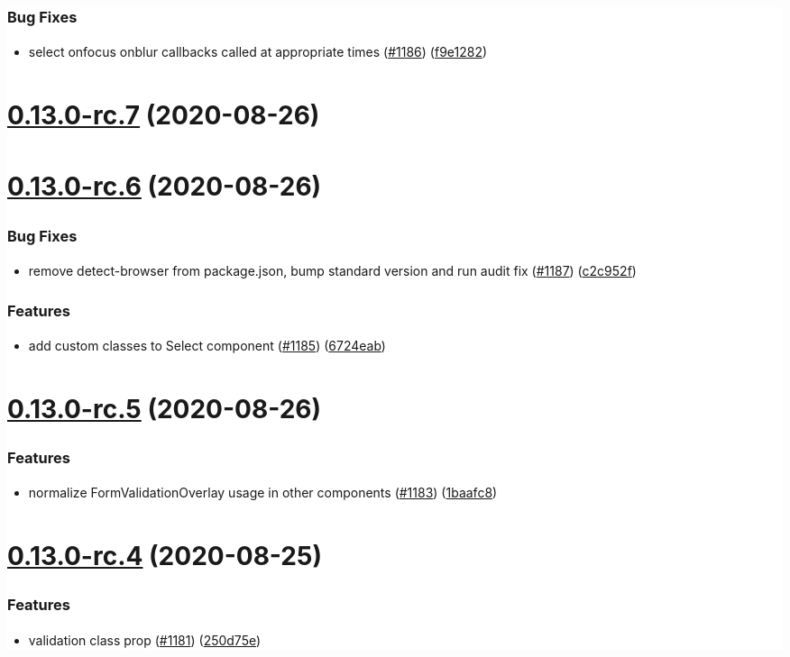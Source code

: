 ### Bug Fixes

* select onfocus onblur callbacks called at appropriate times ([#1186](https://github.com/SAP/fundamental-react/issues/1186)) ([f9e1282](https://github.com/SAP/fundamental-react/commit/f9e1282c63aae4d2e9a2d309182fbf2c76e0de53))



# [0.13.0-rc.7](https://github.com/SAP/fundamental-react/compare/v0.13.0-rc.6...v0.13.0-rc.7) (2020-08-26)



# [0.13.0-rc.6](https://github.com/SAP/fundamental-react/compare/v0.13.0-rc.5...v0.13.0-rc.6) (2020-08-26)


### Bug Fixes

* remove detect-browser from package.json, bump standard version and run audit fix ([#1187](https://github.com/SAP/fundamental-react/issues/1187)) ([c2c952f](https://github.com/SAP/fundamental-react/commit/c2c952f0e1e6bb4723ada9c79e44f5f42d403e44))


### Features

* add custom classes to Select component ([#1185](https://github.com/SAP/fundamental-react/issues/1185)) ([6724eab](https://github.com/SAP/fundamental-react/commit/6724eab7ede0996e369f88307237f0b756ebdeaa))



# [0.13.0-rc.5](https://github.com/SAP/fundamental-react/compare/v0.13.0-rc.4...v0.13.0-rc.5) (2020-08-26)


### Features

* normalize FormValidationOverlay usage in other components ([#1183](https://github.com/SAP/fundamental-react/issues/1183)) ([1baafc8](https://github.com/SAP/fundamental-react/commit/1baafc816d85bf5dfb8f08561567b27ee4f9fab8))



# [0.13.0-rc.4](https://github.com/SAP/fundamental-react/compare/v0.13.0-rc.3...v0.13.0-rc.4) (2020-08-25)


### Features

* validation class prop ([#1181](https://github.com/SAP/fundamental-react/issues/1181)) ([250d75e](https://github.com/SAP/fundamental-react/commit/250d75ec9832ef0bafc7d3c180cc8536d107fbd5))
